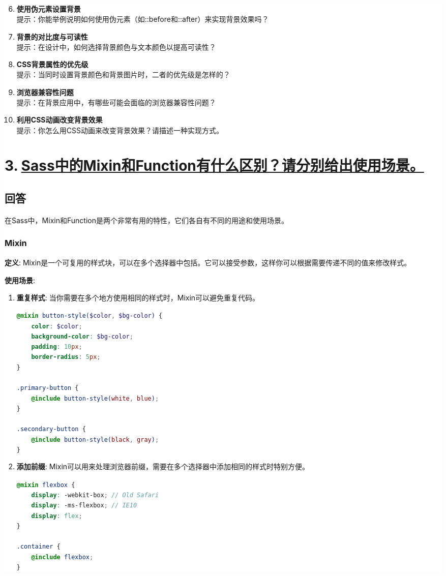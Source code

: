 6. **使用伪元素设置背景**  
   提示：你能举例说明如何使用伪元素（如::before和::after）来实现背景效果吗？

7. **背景的对比度与可读性**  
   提示：在设计中，如何选择背景颜色与文本颜色以提高可读性？

8. **CSS背景属性的优先级**  
   提示：当同时设置背景颜色和背景图片时，二者的优先级是怎样的？

9. **浏览器兼容性问题**  
   提示：在背景应用中，有哪些可能会面临的浏览器兼容性问题？

10. **利用CSS动画改变背景效果**  
    提示：你怎么用CSS动画来改变背景效果？请描述一种实现方式。

# 3. [Sass中的Mixin和Function有什么区别？请分别给出使用场景。](https://www.bagujing.com/problem-exercise/55?pid=11496)

## 回答

在Sass中，Mixin和Function是两个非常有用的特性，它们各自有不同的用途和使用场景。

### Mixin
**定义**: Mixin是一个可复用的样式块，可以在多个选择器中包括。它可以接受参数，这样你可以根据需要传递不同的值来修改样式。

**使用场景**:
1. **重复样式**: 当你需要在多个地方使用相同的样式时，Mixin可以避免重复代码。
   ```scss
   @mixin button-style($color, $bg-color) {
       color: $color;
       background-color: $bg-color;
       padding: 10px;
       border-radius: 5px;
   }

   .primary-button {
       @include button-style(white, blue);
   }

   .secondary-button {
       @include button-style(black, gray);
   }
   ```

2. **添加前缀**: Mixin可以用来处理浏览器前缀，需要在多个选择器中添加相同的样式时特别方便。
   ```scss
   @mixin flexbox {
       display: -webkit-box; // Old Safari
       display: -ms-flexbox; // IE10
       display: flex;
   }

   .container {
       @include flexbox;
   }
   ```
